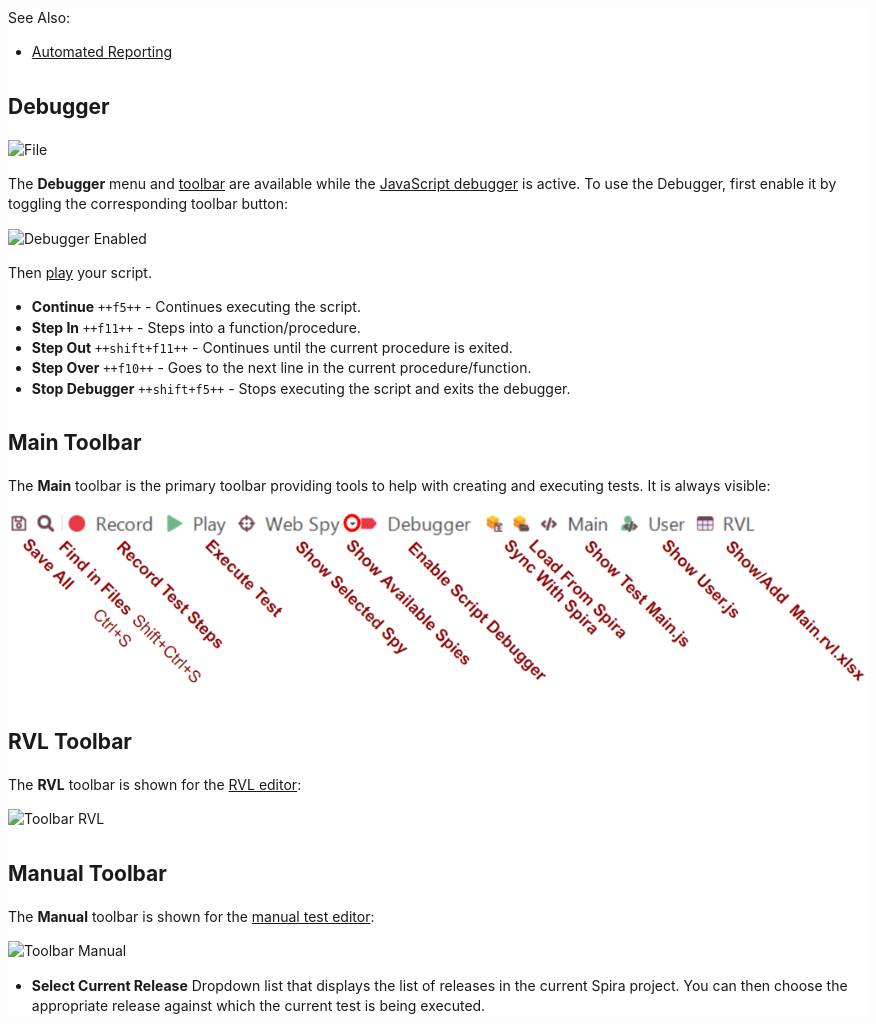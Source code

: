 See Also:

*   [Automated Reporting](automated_reporting.md)

## Debugger

![File](./img/menu_debug.png)

The **Debugger** menu and [toolbar](#debugger-toolbar) are available while the [JavaScript debugger](internal_debugger.md) is active. To use the Debugger, first enable it by toggling the corresponding toolbar button:

![Debugger Enabled](./img/toolbar_main_debugger_enabled.png)

Then [play](playback.md) your script.

*   **Continue** `++f5++` - Continues executing the script.
*   **Step In** `++f11++` - Steps into a function/procedure.
*   **Step Out** `++shift+f11++` - Continues until the current procedure is exited.
*   **Step Over** `++f10++` - Goes to the next line in the current procedure/function.
*   **Stop Debugger** `++shift+f5++` - Stops executing the script and exits the debugger.

## Main Toolbar

The **Main** toolbar is the primary toolbar providing tools to help with creating and executing tests. It is always visible:

![Toolbar Main](./img/menu_and_toolbars_main_toolbar.png)

## RVL Toolbar

The **RVL** toolbar is shown for the [RVL editor](rvl_editor.md):

![Toolbar RVL](./img/toolbar_rvl_buttons.png)

## Manual Toolbar

The **Manual** toolbar is shown for the [manual test editor](manual_test_editor.md):

![Toolbar Manual](./img/toolbar_manual_buttons.png)

*   **Select Current Release** Dropdown list that displays the list of releases in the current Spira project. You can then choose the appropriate release against which the current test is being executed.
